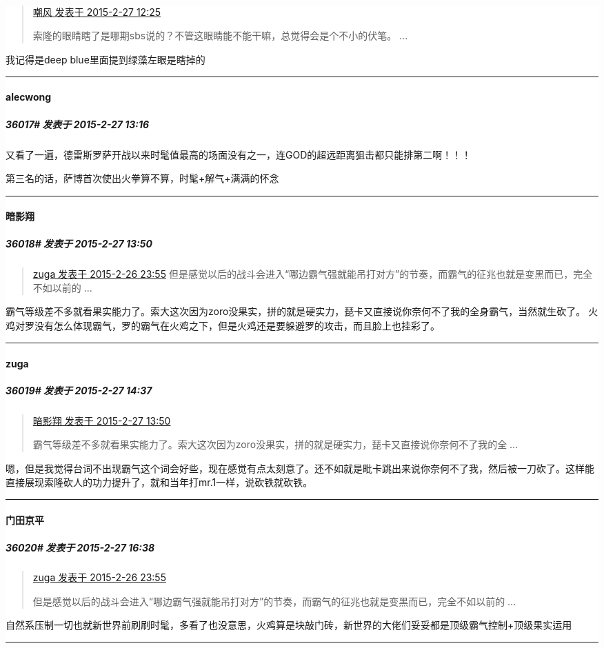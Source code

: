 
<blockquote><a href="httphttps://bbs.saraba1st.com/2b/forum.php?mod=redirect&amp;goto=findpost&amp;pid=28190940&amp;ptid=98922" target="_blank">嘲风 发表于 2015-2-27 12:25</a>

索隆的眼睛瞎了是哪期sbs说的？不管这眼睛能不能干嘛，总觉得会是个不小的伏笔。 ...</blockquote>
我记得是deep blue里面提到绿藻左眼是瞎掉的


*****

####  alecwong  
##### 36017#       发表于 2015-2-27 13:16


又看了一遍，德雷斯罗萨开战以来时髦值最高的场面没有之一，连GOD的超远距离狙击都只能排第二啊！！！


第三名的话，萨博首次使出火拳算不算，时髦+解气+满满的怀念


*****

####  暗影翔  
##### 36018#       发表于 2015-2-27 13:50


<blockquote><a href="httphttps://bbs.saraba1st.com/2b/forum.php?mod=redirect&amp;amp;goto=findpost&amp;amp;pid=28187513&amp;amp;ptid=98922" target="_blank">zuga 发表于 2015-2-26 23:55</a>
但是感觉以后的战斗会进入“哪边霸气强就能吊打对方”的节奏，而霸气的征兆也就是变黑而已，完全不如以前的 ...</blockquote>
霸气等级差不多就看果实能力了。索大这次因为zoro没果实，拼的就是硬实力，琵卡又直接说你奈何不了我的全身霸气，当然就生砍了。
火鸡对罗没有怎么体现霸气，罗的霸气在火鸡之下，但是火鸡还是要躲避罗的攻击，而且脸上也挂彩了。


*****

####  zuga  
##### 36019#       发表于 2015-2-27 14:37


<blockquote><a href="httphttps://bbs.saraba1st.com/2b/forum.php?mod=redirect&amp;goto=findpost&amp;pid=28191856&amp;ptid=98922" target="_blank">暗影翔 发表于 2015-2-27 13:50</a>

霸气等级差不多就看果实能力了。索大这次因为zoro没果实，拼的就是硬实力，琵卡又直接说你奈何不了我的全 ...</blockquote>
嗯，但是我觉得台词不出现霸气这个词会好些，现在感觉有点太刻意了。还不如就是毗卡跳出来说你奈何不了我，然后被一刀砍了。这样能直接展现索隆砍人的功力提升了，就和当年打mr.1一样，说砍铁就砍铁。


*****

####  门田京平  
##### 36020#       发表于 2015-2-27 16:38


<blockquote><a href="httphttps://bbs.saraba1st.com/2b/forum.php?mod=redirect&amp;goto=findpost&amp;pid=28187513&amp;ptid=98922" target="_blank">zuga 发表于 2015-2-26 23:55</a>

但是感觉以后的战斗会进入“哪边霸气强就能吊打对方”的节奏，而霸气的征兆也就是变黑而已，完全不如以前的 ...</blockquote>
自然系压制一切也就新世界前刷刷时髦，多看了也没意思，火鸡算是块敲门砖，新世界的大佬们妥妥都是顶级霸气控制+顶级果实运用


*****
